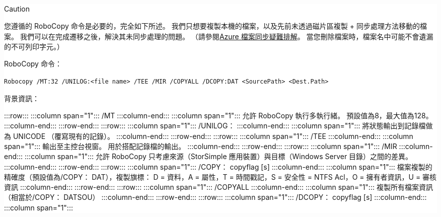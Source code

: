 > [!CAUTION]
> 您遵循的 RoboCopy 命令是必要的，完全如下所述。 我們只想要複製本機的檔案，以及先前未透過磁片區複製 + 同步處理方法移動的檔案。 我們可以在完成遷移之後，解決其未同步處理的問題。 （請參閱[Azure 檔案同步疑難排解](storage-sync-files-troubleshoot.md#how-do-i-see-if-there-are-specific-files-or-folders-that-are-not-syncing)。 當您刪除檔案時，檔案名中可能不會遺漏的不可列印字元。）

RoboCopy 命令：

```console
Robocopy /MT:32 /UNILOG:<file name> /TEE /MIR /COPYALL /DCOPY:DAT <SourcePath> <Dest.Path>
```

背景資訊：

:::row:::
   :::column span="1":::
      /MT
   :::column-end:::
   :::column span="1":::
      允許 RoboCopy 執行多執行緒。 預設值為8，最大值為128。
   :::column-end:::
:::row-end:::
:::row:::
   :::column span="1":::
      /UNILOG：<file name>
   :::column-end:::
   :::column span="1":::
      將狀態輸出到記錄檔做為 UNICODE （覆寫現有的記錄）。
   :::column-end:::
:::row-end:::
:::row:::
   :::column span="1":::
      /TEE
   :::column-end:::
   :::column span="1":::
      輸出至主控台視窗。 用於搭配記錄檔的輸出。
   :::column-end:::
:::row-end:::
:::row:::
   :::column span="1":::
      /MIR
   :::column-end:::
   :::column span="1":::
      允許 RoboCopy 只考慮來源（StorSimple 應用裝置）與目標（Windows Server 目錄）之間的差異。
   :::column-end:::
:::row-end:::
:::row:::
   :::column span="1":::
      /COPY： copyflag [s]
   :::column-end:::
   :::column span="1":::
      檔案複製的精確度（預設值為/COPY： DAT），複製旗標： D = 資料，A = 屬性，T = 時間戳記，S = 安全性 = NTFS Acl，O = 擁有者資訊，U = 審核資訊
   :::column-end:::
:::row-end:::
:::row:::
   :::column span="1":::
      /COPYALL
   :::column-end:::
   :::column span="1":::
      複製所有檔案資訊（相當於/COPY： DATSOU）
   :::column-end:::
:::row-end:::
:::row:::
   :::column span="1":::
      /DCOPY： copyflag [s]
   :::column-end:::
   :::column span="1":::